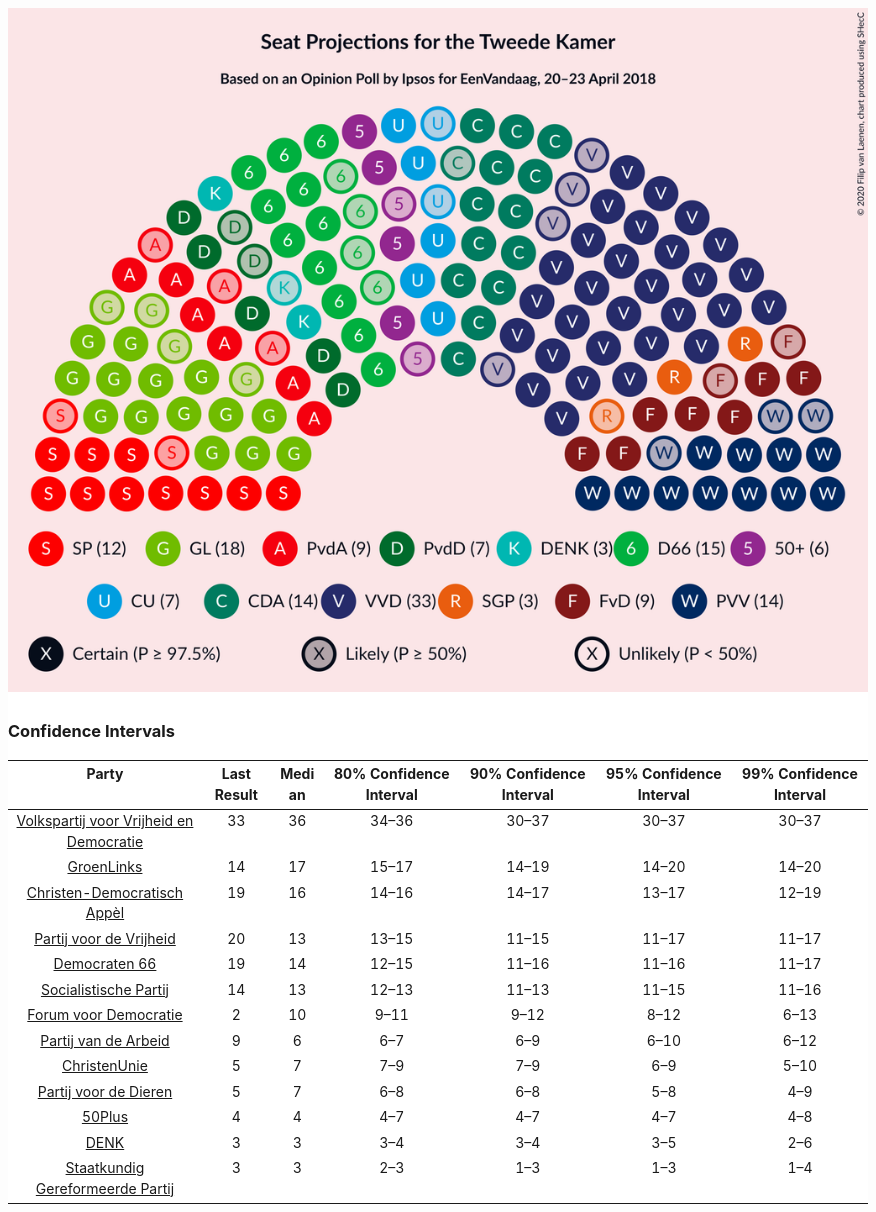 ![Graph with seating plan not yet produced](2018-04-23-Ipsos-seating-plan.png "Seating Plan")

### Confidence Intervals

| Party | Last Result | Median | 80% Confidence Interval | 90% Confidence Interval | 95% Confidence Interval | 99% Confidence Interval |
|:-----:|:-----------:|:------:|:-----------------------:|:-----------------------:|:-----------------------:|:-----------------------:|
| <a href="#volkspartij-voor-vrijheid-en-democratie">Volkspartij voor Vrijheid en Democratie</a> | 33 | 36 | 34–36 |30–37 |30–37 |30–37 |
| <a href="#groenlinks">GroenLinks</a> | 14 | 17 | 15–17 |14–19 |14–20 |14–20 |
| <a href="#christen-democratisch-appèl">Christen-Democratisch Appèl</a> | 19 | 16 | 14–16 |14–17 |13–17 |12–19 |
| <a href="#partij-voor-de-vrijheid">Partij voor de Vrijheid</a> | 20 | 13 | 13–15 |11–15 |11–17 |11–17 |
| <a href="#democraten-66">Democraten 66</a> | 19 | 14 | 12–15 |11–16 |11–16 |11–17 |
| <a href="#socialistische-partij">Socialistische Partij</a> | 14 | 13 | 12–13 |11–13 |11–15 |11–16 |
| <a href="#forum-voor-democratie">Forum voor Democratie</a> | 2 | 10 | 9–11 |9–12 |8–12 |6–13 |
| <a href="#partij-van-de-arbeid">Partij van de Arbeid</a> | 9 | 6 | 6–7 |6–9 |6–10 |6–12 |
| <a href="#christenunie">ChristenUnie</a> | 5 | 7 | 7–9 |7–9 |6–9 |5–10 |
| <a href="#partij-voor-de-dieren">Partij voor de Dieren</a> | 5 | 7 | 6–8 |6–8 |5–8 |4–9 |
| <a href="#50plus">50Plus</a> | 4 | 4 | 4–7 |4–7 |4–7 |4–8 |
| <a href="#denk">DENK</a> | 3 | 3 | 3–4 |3–4 |3–5 |2–6 |
| <a href="#staatkundig-gereformeerde-partij">Staatkundig Gereformeerde Partij</a> | 3 | 3 | 2–3 |1–3 |1–3 |1–4 |
